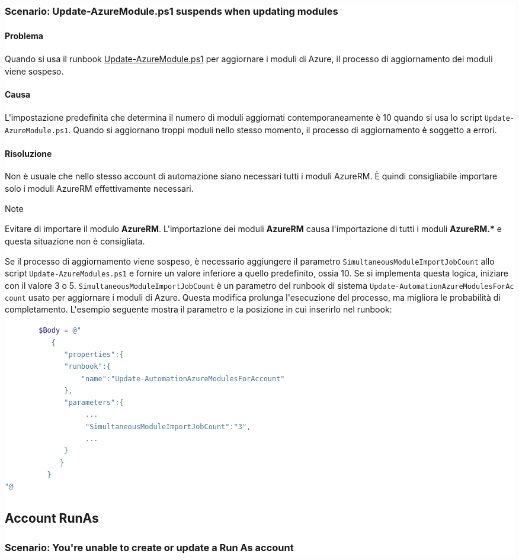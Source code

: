 ### <a name="all-modules-suspended"></a>Scenario: Update-AzureModule.ps1 suspends when updating modules

#### <a name="issue"></a>Problema

Quando si usa il runbook [Update-AzureModule.ps1](https://github.com/azureautomation/runbooks/blob/master/Utility/ARM/Update-AzureModule.ps1) per aggiornare i moduli di Azure, il processo di aggiornamento dei moduli viene sospeso.

#### <a name="cause"></a>Causa

L'impostazione predefinita che determina il numero di moduli aggiornati contemporaneamente è 10 quando si usa lo script `Update-AzureModule.ps1`. Quando si aggiornano troppi moduli nello stesso momento, il processo di aggiornamento è soggetto a errori.

#### <a name="resolution"></a>Risoluzione

Non è usuale che nello stesso account di automazione siano necessari tutti i moduli AzureRM. È quindi consigliabile importare solo i moduli AzureRM effettivamente necessari.

> [!NOTE]
> Evitare di importare il modulo **AzureRM**. L'importazione dei moduli **AzureRM** causa l'importazione di tutti i moduli **AzureRM.\*** e questa situazione non è consigliata.

Se il processo di aggiornamento viene sospeso, è necessario aggiungere il parametro `SimultaneousModuleImportJobCount` allo script `Update-AzureModules.ps1` e fornire un valore inferiore a quello predefinito, ossia 10. Se si implementa questa logica, iniziare con il valore 3 o 5. `SimultaneousModuleImportJobCount` è un parametro del runbook di sistema `Update-AutomationAzureModulesForAccount` usato per aggiornare i moduli di Azure. Questa modifica prolunga l'esecuzione del processo, ma migliora le probabilità di completamento. L'esempio seguente mostra il parametro e la posizione in cui inserirlo nel runbook:

 ```powershell
         $Body = @"
            {
               "properties":{
               "runbook":{
                   "name":"Update-AutomationAzureModulesForAccount"
               },
               "parameters":{
                    ...
                    "SimultaneousModuleImportJobCount":"3",
                    ... 
               }
              }
           }
"@
```

## <a name="run-as-accounts"></a>Account RunAs

### <a name="unable-create-update"></a>Scenario: You're unable to create or update a Run As account
